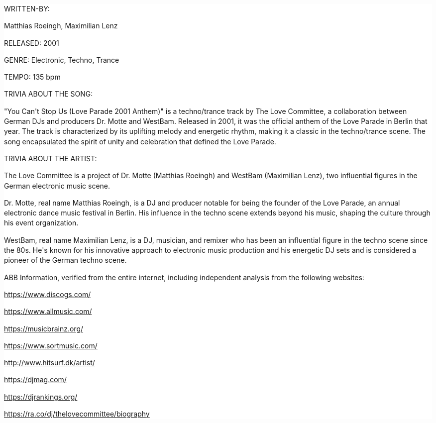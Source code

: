 

WRITTEN-BY:

Matthias Roeingh, Maximilian Lenz



RELEASED: 2001

GENRE: Electronic, Techno, Trance 

TEMPO: 135 bpm 



TRIVIA ABOUT THE SONG: 

"You Can't Stop Us (Love Parade 2001 Anthem)" is a techno/trance track by The Love Committee, a collaboration between German DJs and producers Dr. Motte and WestBam. Released in 2001, it was the official anthem of the Love Parade in Berlin that year. The track is characterized by its uplifting melody and energetic rhythm, making it a classic in the techno/trance scene. The song encapsulated the spirit of unity and celebration that defined the Love Parade.



TRIVIA ABOUT THE ARTIST:

The Love Committee is a project of Dr. Motte (Matthias Roeingh) and WestBam (Maximilian Lenz), two influential figures in the German electronic music scene. 



Dr. Motte, real name Matthias Roeingh, is a DJ and producer notable for being the founder of the Love Parade, an annual electronic dance music festival in Berlin. His influence in the techno scene extends beyond his music, shaping the culture through his event organization.



WestBam, real name Maximilian Lenz, is a DJ, musician, and remixer who has been an influential figure in the techno scene since the 80s. He's known for his innovative approach to electronic music production and his energetic DJ sets and is considered a pioneer of the German techno scene.



ABB Information, verified from the entire internet, including independent analysis from the following websites:



https://www.discogs.com/ 

https://www.allmusic.com/ 

https://musicbrainz.org/ 

https://www.sortmusic.com/ 

http://www.hitsurf.dk/artist/  

https://djmag.com/ 

https://djrankings.org/

https://ra.co/dj/thelovecommittee/biography


